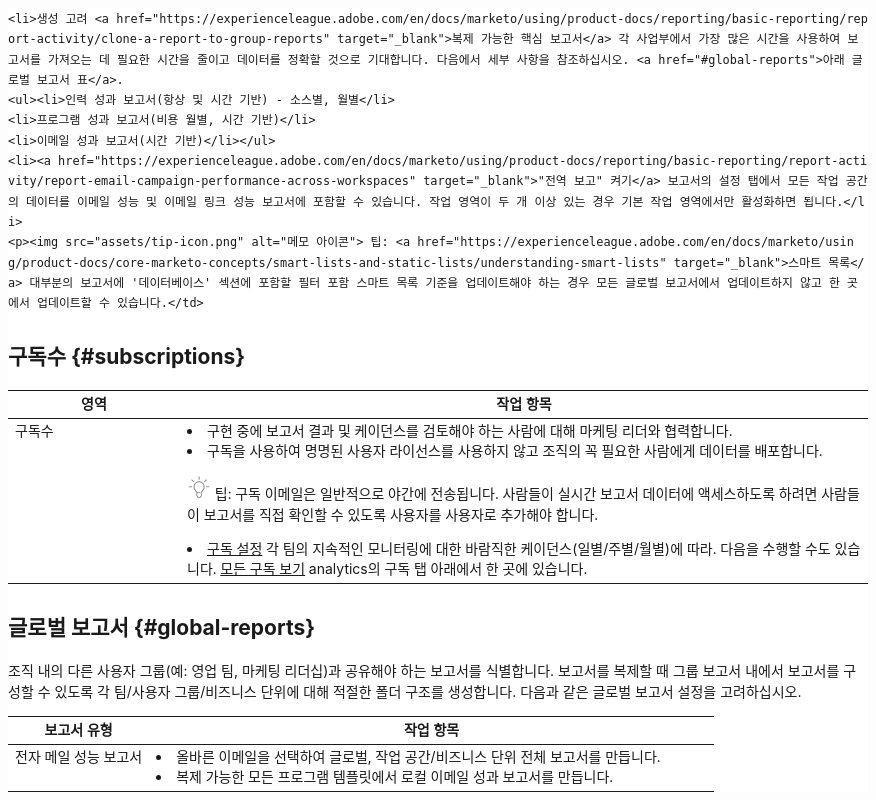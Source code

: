     <li>생성 고려 <a href="https://experienceleague.adobe.com/en/docs/marketo/using/product-docs/reporting/basic-reporting/report-activity/clone-a-report-to-group-reports" target="_blank">복제 가능한 핵심 보고서</a> 각 사업부에서 가장 많은 시간을 사용하여 보고서를 가져오는 데 필요한 시간을 줄이고 데이터를 정확할 것으로 기대합니다. 다음에서 세부 사항을 참조하십시오. <a href="#global-reports">아래 글로벌 보고서 표</a>.
    <ul><li>인력 성과 보고서(항상 및 시간 기반) - 소스별, 월별</li>
    <li>프로그램 성과 보고서(비용 월별, 시간 기반)</li>
    <li>이메일 성과 보고서(시간 기반)</li></ul>
    <li><a href="https://experienceleague.adobe.com/en/docs/marketo/using/product-docs/reporting/basic-reporting/report-activity/report-email-campaign-performance-across-workspaces" target="_blank">"전역 보고" 켜기</a> 보고서의 설정 탭에서 모든 작업 공간의 데이터를 이메일 성능 및 이메일 링크 성능 보고서에 포함할 수 있습니다. 작업 영역이 두 개 이상 있는 경우 기본 작업 영역에서만 활성화하면 됩니다.</li>
    <p><img src="assets/tip-icon.png" alt="메모 아이콘"> 팁: <a href="https://experienceleague.adobe.com/en/docs/marketo/using/product-docs/core-marketo-concepts/smart-lists-and-static-lists/understanding-smart-lists" target="_blank">스마트 목록</a> 대부분의 보고서에 '데이터베이스' 섹션에 포함할 필터 포함 스마트 목록 기준을 업데이트해야 하는 경우 모든 글로벌 보고서에서 업데이트하지 않고 한 곳에서 업데이트할 수 있습니다.</td>
  </tr>
</tbody>
</table>

## 구독수 {#subscriptions}

<table>
<thead>
  <tr>
    <th style="width:20%">영역</th>
    <th style="width:80%">작업 항목</th>
  </tr>
</thead>
<tbody>
  <tr>
    <td>구독수</td>
    <td><li>구현 중에 보고서 결과 및 케이던스를 검토해야 하는 사람에 대해 마케팅 리더와 협력합니다.</li> <li>구독을 사용하여 명명된 사용자 라이선스를 사용하지 않고 조직의 꼭 필요한 사람에게 데이터를 배포합니다.</li>
    <p><img src="assets/tip-icon.png" alt="메모 아이콘"> 팁: 구독 이메일은 일반적으로 야간에 전송됩니다. 사람들이 실시간 보고서 데이터에 액세스하도록 하려면 사람들이 보고서를 직접 확인할 수 있도록 사용자를 사용자로 추가해야 합니다.
    <p>
    <li><a href="https://experienceleague.adobe.com/en/docs/marketo/using/product-docs/reporting/basic-reporting/report-subscriptions/subscribe-to-a-basic-report">구독 설정</a> 각 팀의 지속적인 모니터링에 대한 바람직한 케이던스(일별/주별/월별)에 따라. 다음을 수행할 수도 있습니다. <a href="https://experienceleague.adobe.com/en/docs/marketo/using/product-docs/reporting/basic-reporting/report-subscriptions/manage-report-subscriptions">모든 구독 보기</a> analytics의 구독 탭 아래에서 한 곳에 있습니다.</li></td>
  </tr>
</tbody>
</table>

## 글로벌 보고서 {#global-reports}

조직 내의 다른 사용자 그룹(예: 영업 팀, 마케팅 리더십)과 공유해야 하는 보고서를 식별합니다. 보고서를 복제할 때 그룹 보고서 내에서 보고서를 구성할 수 있도록 각 팀/사용자 그룹/비즈니스 단위에 대해 적절한 폴더 구조를 생성합니다. 다음과 같은 글로벌 보고서 설정을 고려하십시오.

<table>
<thead>
  <tr>
    <th style="width:20%">보고서 유형</th>
    <th style="width:80%">작업 항목</th>
  </tr>
</thead>
<tbody>
  <tr>
    <td>전자 메일 성능 보고서</td>
    <td><li>올바른 이메일을 선택하여 글로벌, 작업 공간/비즈니스 단위 전체 보고서를 만듭니다.</li>
    <li>복제 가능한 모든 프로그램 템플릿에서 로컬 이메일 성과 보고서를 만듭니다.</li>